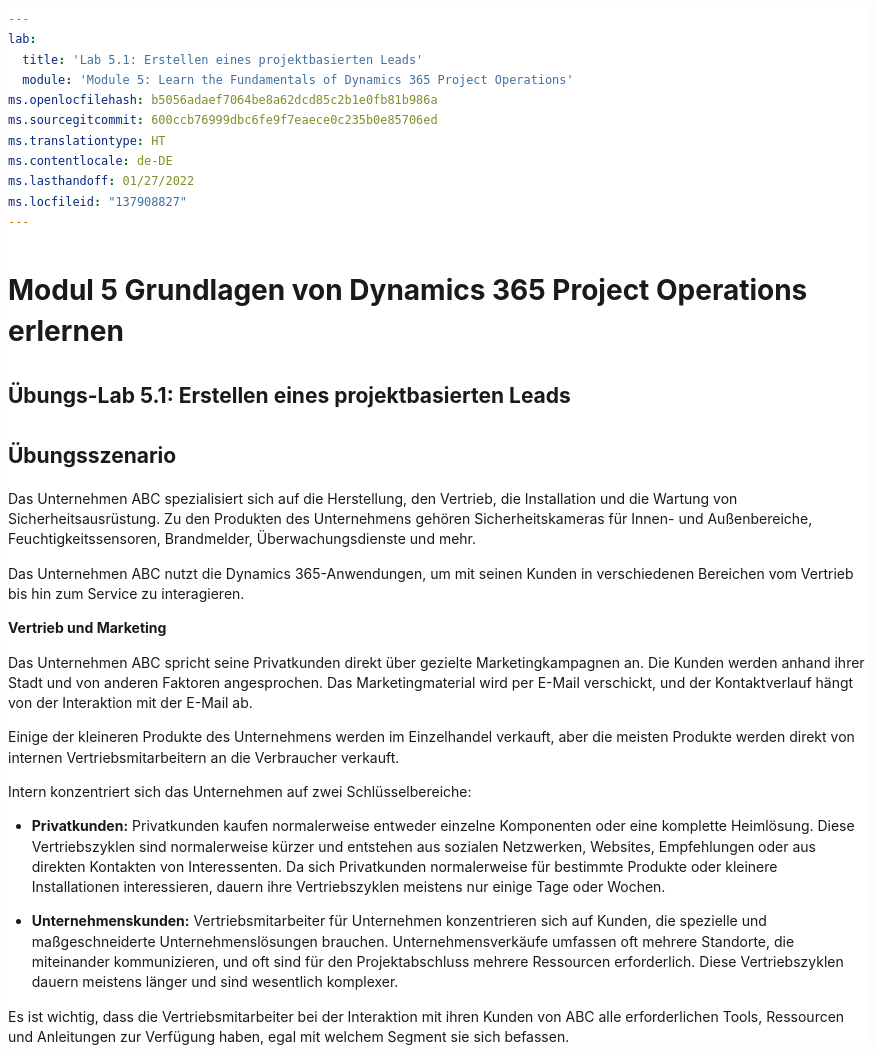 ```yaml
---
lab:
  title: 'Lab 5.1: Erstellen eines projektbasierten Leads'
  module: 'Module 5: Learn the Fundamentals of Dynamics 365 Project Operations'
ms.openlocfilehash: b5056adaef7064be8a62dcd85c2b1e0fb81b986a
ms.sourcegitcommit: 600ccb76999dbc6fe9f7eaece0c235b0e85706ed
ms.translationtype: HT
ms.contentlocale: de-DE
ms.lasthandoff: 01/27/2022
ms.locfileid: "137908827"
---
```

<a name="module-5-learn-the-fundamentals-of-dynamics-365-project-operations"></a>Modul 5 Grundlagen von Dynamics 365 Project Operations erlernen
========================

## <a name="practice-lab-51-create-a-project-based-lead"></a>Übungs-Lab 5.1: Erstellen eines projektbasierten Leads

## <a name="lab-scenario"></a>Übungsszenario

Das Unternehmen ABC spezialisiert sich auf die Herstellung, den Vertrieb, die Installation und die Wartung von Sicherheitsausrüstung. Zu den Produkten des Unternehmens gehören Sicherheitskameras für Innen- und Außenbereiche, Feuchtigkeitssensoren, Brandmelder, Überwachungsdienste und mehr. 

Das Unternehmen ABC nutzt die Dynamics 365-Anwendungen, um mit seinen Kunden in verschiedenen Bereichen vom Vertrieb bis hin zum Service zu interagieren. 

**Vertrieb und Marketing**

Das Unternehmen ABC spricht seine Privatkunden direkt über gezielte Marketingkampagnen an. Die Kunden werden anhand ihrer Stadt und von anderen Faktoren angesprochen. Das Marketingmaterial wird per E-Mail verschickt, und der Kontaktverlauf hängt von der Interaktion mit der E-Mail ab. 

Einige der kleineren Produkte des Unternehmens werden im Einzelhandel verkauft, aber die meisten Produkte werden direkt von internen Vertriebsmitarbeitern an die Verbraucher verkauft.

Intern konzentriert sich das Unternehmen auf zwei Schlüsselbereiche: 

- **Privatkunden:** Privatkunden kaufen normalerweise entweder einzelne Komponenten oder eine komplette Heimlösung. Diese Vertriebszyklen sind normalerweise kürzer und entstehen aus sozialen Netzwerken, Websites, Empfehlungen oder aus direkten Kontakten von Interessenten. Da sich Privatkunden normalerweise für bestimmte Produkte oder kleinere Installationen interessieren, dauern ihre Vertriebszyklen meistens nur einige Tage oder Wochen. 

- **Unternehmenskunden:** Vertriebsmitarbeiter für Unternehmen konzentrieren sich auf Kunden, die spezielle und maßgeschneiderte Unternehmenslösungen brauchen. Unternehmensverkäufe umfassen oft mehrere Standorte, die miteinander kommunizieren, und oft sind für den Projektabschluss mehrere Ressourcen erforderlich. Diese Vertriebszyklen dauern meistens länger und sind wesentlich komplexer. 

Es ist wichtig, dass die Vertriebsmitarbeiter bei der Interaktion mit ihren Kunden von ABC alle erforderlichen Tools, Ressourcen und Anleitungen zur Verfügung haben, egal mit welchem Segment sie sich befassen. 
